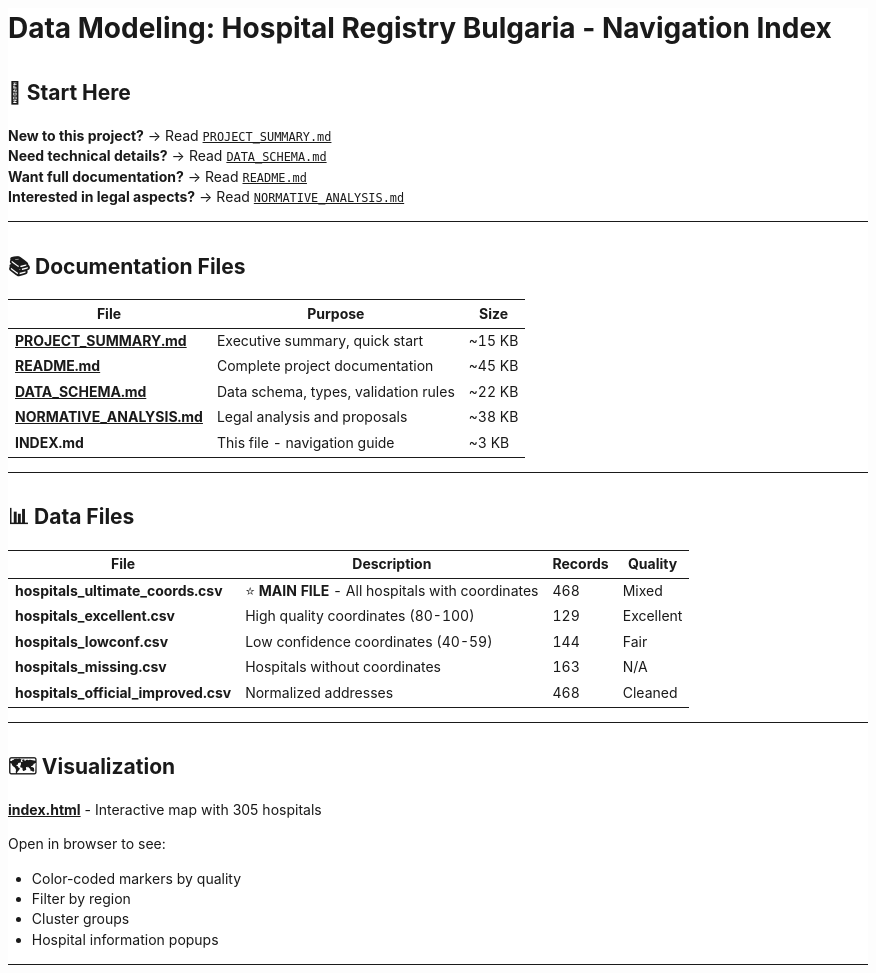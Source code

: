 # Data Modeling: Hospital Registry Bulgaria - Navigation Index

## 🎯 Start Here

**New to this project?** → Read [`PROJECT_SUMMARY.md`](PROJECT_SUMMARY.md)  
**Need technical details?** → Read [`DATA_SCHEMA.md`](DATA_SCHEMA.md)  
**Want full documentation?** → Read [`README.md`](README.md)  
**Interested in legal aspects?** → Read [`NORMATIVE_ANALYSIS.md`](NORMATIVE_ANALYSIS.md)

---

## 📚 Documentation Files

| File | Purpose | Size |
|------|---------|------|
| **[PROJECT_SUMMARY.md](PROJECT_SUMMARY.md)** | Executive summary, quick start | ~15 KB |
| **[README.md](README.md)** | Complete project documentation | ~45 KB |
| **[DATA_SCHEMA.md](DATA_SCHEMA.md)** | Data schema, types, validation rules | ~22 KB |
| **[NORMATIVE_ANALYSIS.md](NORMATIVE_ANALYSIS.md)** | Legal analysis and proposals | ~38 KB |
| **INDEX.md** | This file - navigation guide | ~3 KB |

---

## 📊 Data Files

| File | Description | Records | Quality |
|------|-------------|---------|---------|
| **hospitals_ultimate_coords.csv** | ⭐ **MAIN FILE** - All hospitals with coordinates | 468 | Mixed |
| **hospitals_excellent.csv** | High quality coordinates (80-100) | 129 | Excellent |
| **hospitals_lowconf.csv** | Low confidence coordinates (40-59) | 144 | Fair |
| **hospitals_missing.csv** | Hospitals without coordinates | 163 | N/A |
| **hospitals_official_improved.csv** | Normalized addresses | 468 | Cleaned |

---

## 🗺️ Visualization

**[index.html](index.html)** - Interactive map with 305 hospitals

Open in browser to see:
- Color-coded markers by quality
- Filter by region
- Cluster groups
- Hospital information popups

---